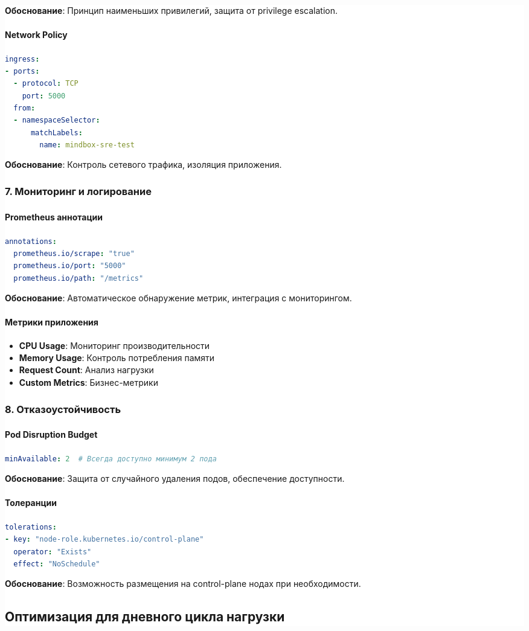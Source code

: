 **Обоснование**: Принцип наименьших привилегий, защита от privilege escalation.

#### Network Policy
```yaml
ingress:
- ports:
  - protocol: TCP
    port: 5000
  from:
  - namespaceSelector:
      matchLabels:
        name: mindbox-sre-test
```

**Обоснование**: Контроль сетевого трафика, изоляция приложения.

### 7. Мониторинг и логирование

#### Prometheus аннотации
```yaml
annotations:
  prometheus.io/scrape: "true"
  prometheus.io/port: "5000"
  prometheus.io/path: "/metrics"
```

**Обоснование**: Автоматическое обнаружение метрик, интеграция с мониторингом.

#### Метрики приложения
- **CPU Usage**: Мониторинг производительности
- **Memory Usage**: Контроль потребления памяти
- **Request Count**: Анализ нагрузки
- **Custom Metrics**: Бизнес-метрики

### 8. Отказоустойчивость

#### Pod Disruption Budget
```yaml
minAvailable: 2  # Всегда доступно минимум 2 пода
```

**Обоснование**: Защита от случайного удаления подов, обеспечение доступности.

#### Толеранции
```yaml
tolerations:
- key: "node-role.kubernetes.io/control-plane"
  operator: "Exists"
  effect: "NoSchedule"
```

**Обоснование**: Возможность размещения на control-plane нодах при необходимости.

## Оптимизация для дневного цикла нагрузки
